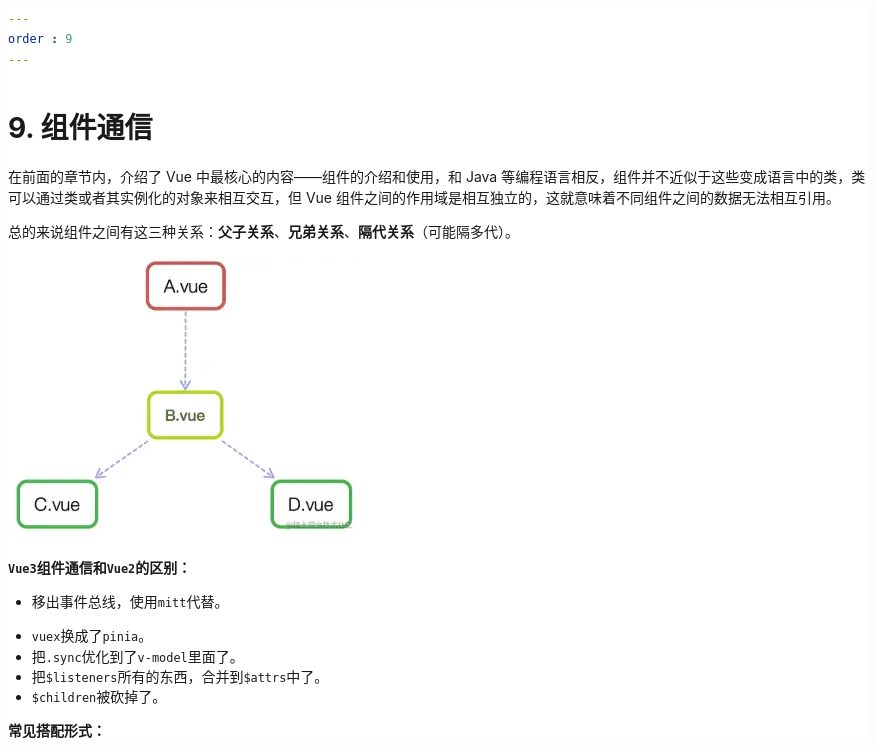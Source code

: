```yaml
---
order : 9
--- 
```


# 9. 组件通信

在前面的章节内，介绍了 Vue 中最核心的内容——组件的介绍和使用，和 Java 等编程语言相反，组件并不近似于这些变成语言中的类，类可以通过类或者其实例化的对象来相互交互，但 Vue 组件之间的作用域是相互独立的，这就意味着不同组件之间的数据无法相互引用。

总的来说组件之间有这三种关系：**父子关系**、**兄弟关系**、**隔代关系**（可能隔多代）。

![](../../../assets/component-communication/2024-06-03-17-25-40.png)

**`Vue3`组件通信和`Vue2`的区别：**

* 移出事件总线，使用`mitt`代替。

- `vuex`换成了`pinia`。
- 把`.sync`优化到了`v-model`里面了。
- 把`$listeners`所有的东西，合并到`$attrs`中了。
- `$children`被砍掉了。

**常见搭配形式：**
